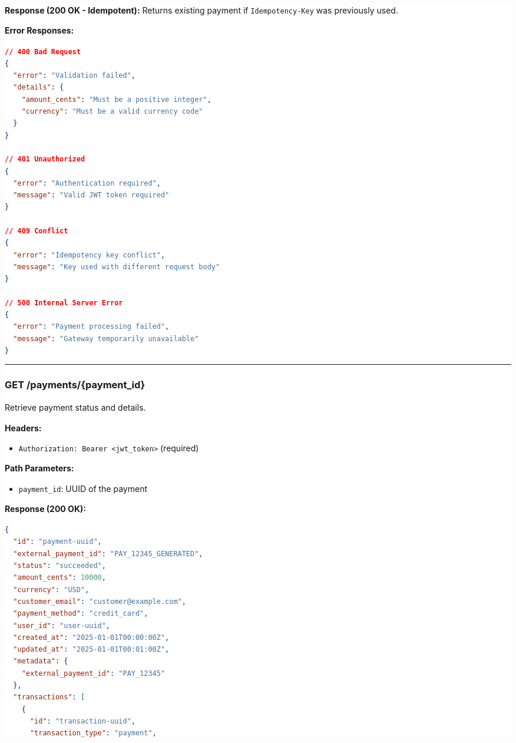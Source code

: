 
**Response (200 OK - Idempotent):**
Returns existing payment if `Idempotency-Key` was previously used.

**Error Responses:**

```json
// 400 Bad Request
{
  "error": "Validation failed",
  "details": {
    "amount_cents": "Must be a positive integer",
    "currency": "Must be a valid currency code"
  }
}

// 401 Unauthorized
{
  "error": "Authentication required",
  "message": "Valid JWT token required"
}

// 409 Conflict
{
  "error": "Idempotency key conflict",
  "message": "Key used with different request body"
}

// 500 Internal Server Error
{
  "error": "Payment processing failed",
  "message": "Gateway temporarily unavailable"
}
```

---

### GET /payments/{payment_id}

Retrieve payment status and details.

**Headers:**
- `Authorization: Bearer <jwt_token>` (required)

**Path Parameters:**
- `payment_id`: UUID of the payment

**Response (200 OK):**

```json
{
  "id": "payment-uuid",
  "external_payment_id": "PAY_12345_GENERATED",
  "status": "succeeded",
  "amount_cents": 10000,
  "currency": "USD",
  "customer_email": "customer@example.com",
  "payment_method": "credit_card",
  "user_id": "user-uuid",
  "created_at": "2025-01-01T00:00:00Z",
  "updated_at": "2025-01-01T00:01:00Z",
  "metadata": {
    "external_payment_id": "PAY_12345"
  },
  "transactions": [
    {
      "id": "transaction-uuid",
      "transaction_type": "payment",
```